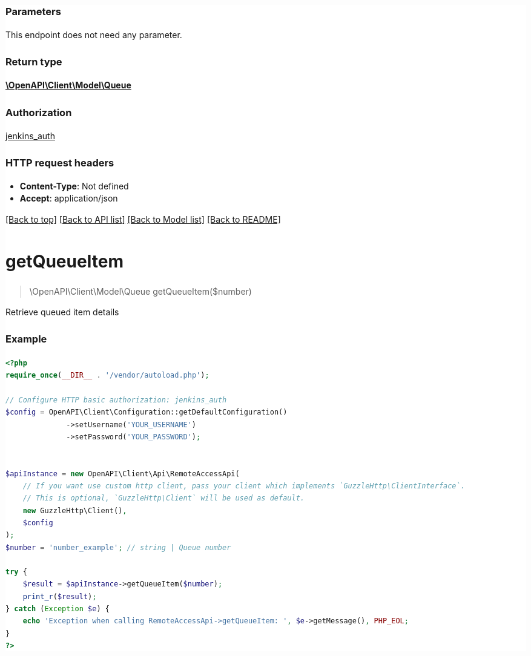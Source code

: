 ### Parameters
This endpoint does not need any parameter.

### Return type

[**\OpenAPI\Client\Model\Queue**](../Model/Queue.md)

### Authorization

[jenkins_auth](../../README.md#jenkins_auth)

### HTTP request headers

 - **Content-Type**: Not defined
 - **Accept**: application/json

[[Back to top]](#) [[Back to API list]](../../README.md#documentation-for-api-endpoints) [[Back to Model list]](../../README.md#documentation-for-models) [[Back to README]](../../README.md)

# **getQueueItem**
> \OpenAPI\Client\Model\Queue getQueueItem($number)



Retrieve queued item details

### Example
```php
<?php
require_once(__DIR__ . '/vendor/autoload.php');

// Configure HTTP basic authorization: jenkins_auth
$config = OpenAPI\Client\Configuration::getDefaultConfiguration()
              ->setUsername('YOUR_USERNAME')
              ->setPassword('YOUR_PASSWORD');


$apiInstance = new OpenAPI\Client\Api\RemoteAccessApi(
    // If you want use custom http client, pass your client which implements `GuzzleHttp\ClientInterface`.
    // This is optional, `GuzzleHttp\Client` will be used as default.
    new GuzzleHttp\Client(),
    $config
);
$number = 'number_example'; // string | Queue number

try {
    $result = $apiInstance->getQueueItem($number);
    print_r($result);
} catch (Exception $e) {
    echo 'Exception when calling RemoteAccessApi->getQueueItem: ', $e->getMessage(), PHP_EOL;
}
?>
```
